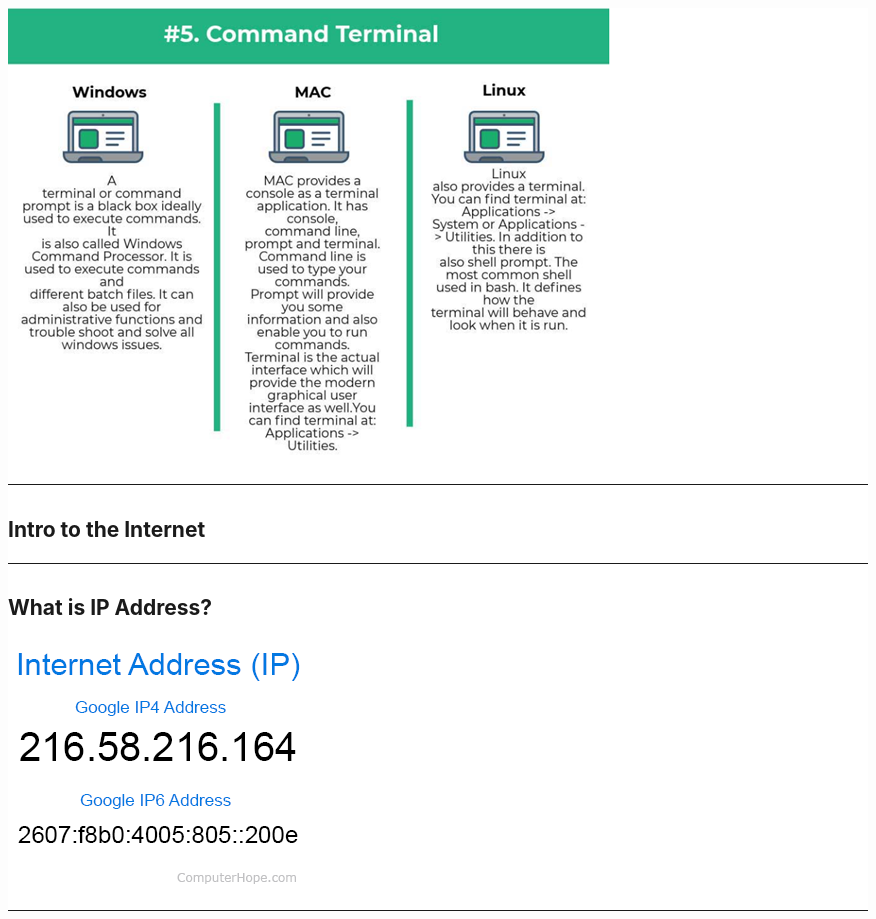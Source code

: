 
![](assets/2022-01-09-22-30-57-image.png)

---

## Intro to the Internet

---

## What is IP Address?

![](assets/2022-01-09-22-32-28-image.png)

---
